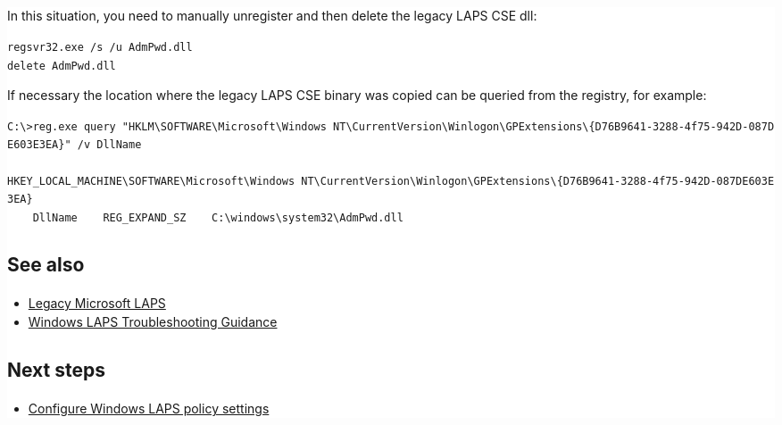 In this situation, you need to manually unregister and then delete the legacy LAPS CSE dll:

```text
regsvr32.exe /s /u AdmPwd.dll
delete AdmPwd.dll
```

If necessary the location where the legacy LAPS CSE binary was copied can be queried from the registry, for example:

```text
C:\>reg.exe query "HKLM\SOFTWARE\Microsoft\Windows NT\CurrentVersion\Winlogon\GPExtensions\{D76B9641-3288-4f75-942D-087DE603E3EA}" /v DllName

HKEY_LOCAL_MACHINE\SOFTWARE\Microsoft\Windows NT\CurrentVersion\Winlogon\GPExtensions\{D76B9641-3288-4f75-942D-087DE603E3EA}
    DllName    REG_EXPAND_SZ    C:\windows\system32\AdmPwd.dll
```

## See also

- [Legacy Microsoft LAPS](https://www.microsoft.com/download/details.aspx?id=46899)
- [Windows LAPS Troubleshooting Guidance](/troubleshoot/windows-server/windows-security/windows-laps-troubleshooting-guidance)

## Next steps

- [Configure Windows LAPS policy settings](laps-management-policy-settings.md)
